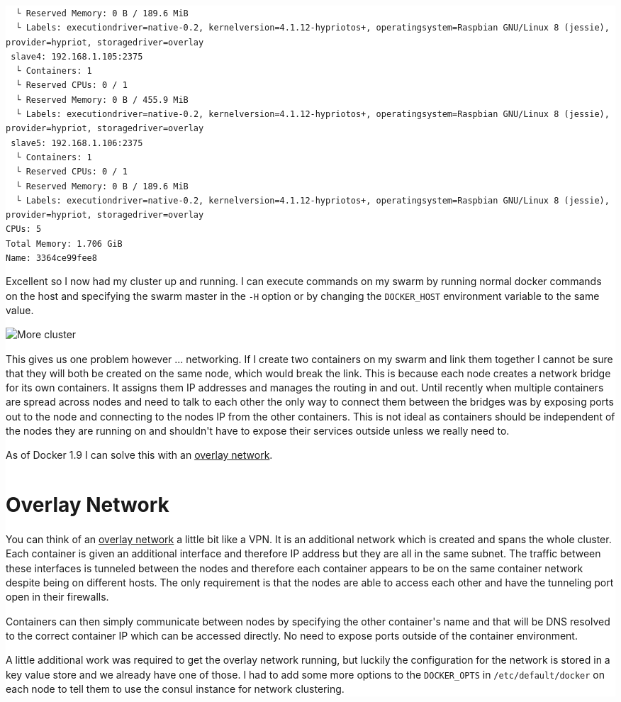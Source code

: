 ```
  └ Reserved Memory: 0 B / 189.6 MiB
  └ Labels: executiondriver=native-0.2, kernelversion=4.1.12-hypriotos+, operatingsystem=Raspbian GNU/Linux 8 (jessie), provider=hypriot, storagedriver=overlay
 slave4: 192.168.1.105:2375
  └ Containers: 1
  └ Reserved CPUs: 0 / 1
  └ Reserved Memory: 0 B / 455.9 MiB
  └ Labels: executiondriver=native-0.2, kernelversion=4.1.12-hypriotos+, operatingsystem=Raspbian GNU/Linux 8 (jessie), provider=hypriot, storagedriver=overlay
 slave5: 192.168.1.106:2375
  └ Containers: 1
  └ Reserved CPUs: 0 / 1
  └ Reserved Memory: 0 B / 189.6 MiB
  └ Labels: executiondriver=native-0.2, kernelversion=4.1.12-hypriotos+, operatingsystem=Raspbian GNU/Linux 8 (jessie), provider=hypriot, storagedriver=overlay
CPUs: 5
Total Memory: 1.706 GiB
Name: 3364ce99fee8
```

Excellent so I now had my cluster up and running. I can execute commands on my swarm by running normal docker commands on the host and specifying the swarm master in the `-H` option or by changing the `DOCKER_HOST` environment variable to the same value.

![More cluster](https://s3-eu-west-1.amazonaws.com/informatics-webimages/articles/2015-12-09-raspberry-pi-docker-cluster/image2.JPG)

This gives us one problem however ... networking. If I create two containers on my swarm and link them together I cannot be sure that they will both be created on the same node, which would break the link. This is because each node creates a network bridge for its own containers. It assigns them IP addresses and manages the routing in and out. Until recently when multiple containers are spread across nodes and need to talk to each other the only way to connect them between the bridges was by exposing ports out to the node and connecting to the nodes IP from the other containers. This is not ideal as containers should be independent of the nodes they are running on and shouldn't have to expose their services outside unless we really need to.

As of Docker 1.9 I can solve this with an [overlay network][overlay-network].

# Overlay Network

You can think of an [overlay network][overlay-network] a little bit like a VPN. It is an additional network which is created and spans the whole cluster. Each container is given an additional interface and therefore IP address but they are all in the same subnet. The traffic between these interfaces is tunneled between the nodes and therefore each container appears to be on the same container network despite being on different hosts. The only requirement is that the nodes are able to access each other and have the tunneling port open in their firewalls.

Containers can then simply communicate between nodes by specifying the other container's name and that will be DNS resolved to the correct container IP which can be accessed directly. No need to expose ports outside of the container environment.

A little additional work was required to get the overlay network running, but luckily the configuration for the network is stored in a key value store and we already have one of those. I had to add some more options to the `DOCKER_OPTS` in `/etc/default/docker` on each node to tell them to use the consul instance for network clustering.


[compose]: https://docs.docker.com/compose/
[consul]: https://www.consul.io/
[etcd]: https://coreos.com/etcd/
[flannel]: https://github.com/coreos/flannel
[hypriot]: http://blog.hypriot.com/downloads/
[nginx-proxy]: https://github.com/jwilder/nginx-proxy
[nginx-reverse-proxy]: https://www.nginx.com/resources/admin-guide/reverse-proxy/
[nginx-proxy-rpi]: https://github.com/bestlibre/nginx-proxy
[overlay-network]: http://docs.docker.com/engine/userguide/networking/get-started-overlay/
[pi-rack]: http://www.thingiverse.com/thing:30563
[swarm]: https://docs.docker.com/swarm/
[swarm-issue-1488]: https://github.com/docker/swarm/issues/1488
[zookeeper]: https://zookeeper.apache.org/
